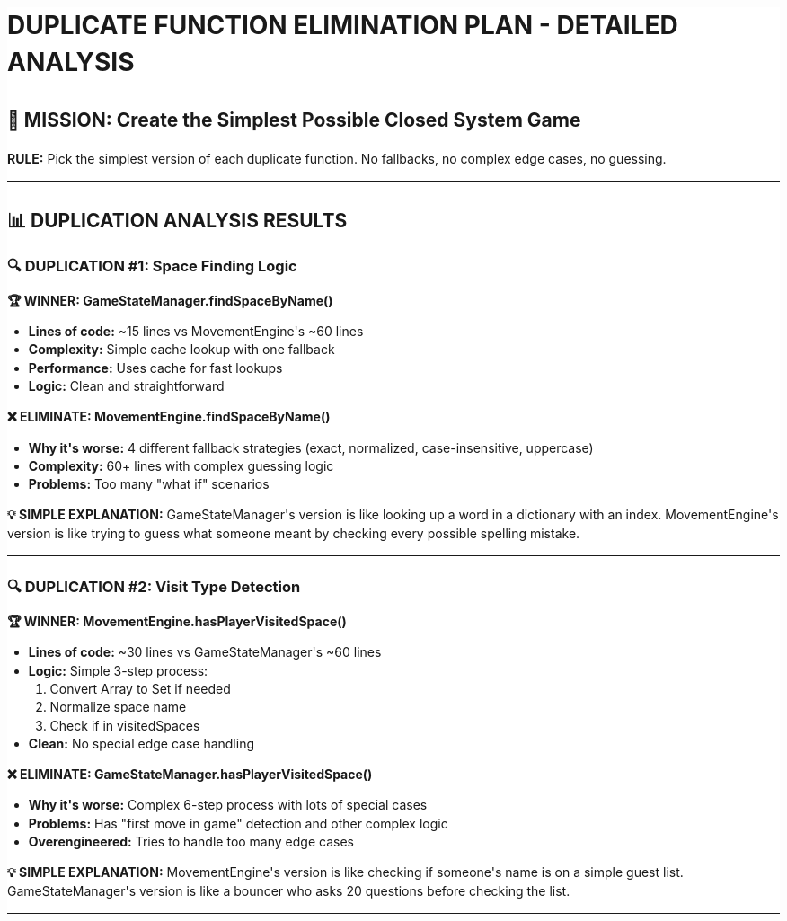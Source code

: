 # DUPLICATE FUNCTION ELIMINATION PLAN - DETAILED ANALYSIS

## 🎯 MISSION: Create the Simplest Possible Closed System Game

**RULE:** Pick the simplest version of each duplicate function. No fallbacks, no complex edge cases, no guessing.

---

## 📊 DUPLICATION ANALYSIS RESULTS

### 🔍 DUPLICATION #1: Space Finding Logic

**🏆 WINNER: GameStateManager.findSpaceByName()**
- **Lines of code:** ~15 lines vs MovementEngine's ~60 lines  
- **Complexity:** Simple cache lookup with one fallback
- **Performance:** Uses cache for fast lookups
- **Logic:** Clean and straightforward

**❌ ELIMINATE: MovementEngine.findSpaceByName()**
- **Why it's worse:** 4 different fallback strategies (exact, normalized, case-insensitive, uppercase)
- **Complexity:** 60+ lines with complex guessing logic
- **Problems:** Too many "what if" scenarios

**💡 SIMPLE EXPLANATION:** GameStateManager's version is like looking up a word in a dictionary with an index. MovementEngine's version is like trying to guess what someone meant by checking every possible spelling mistake.

---

### 🔍 DUPLICATION #2: Visit Type Detection  

**🏆 WINNER: MovementEngine.hasPlayerVisitedSpace()**
- **Lines of code:** ~30 lines vs GameStateManager's ~60 lines
- **Logic:** Simple 3-step process:
  1. Convert Array to Set if needed
  2. Normalize space name  
  3. Check if in visitedSpaces
- **Clean:** No special edge case handling

**❌ ELIMINATE: GameStateManager.hasPlayerVisitedSpace()**
- **Why it's worse:** Complex 6-step process with lots of special cases
- **Problems:** Has "first move in game" detection and other complex logic
- **Overengineered:** Tries to handle too many edge cases

**💡 SIMPLE EXPLANATION:** MovementEngine's version is like checking if someone's name is on a simple guest list. GameStateManager's version is like a bouncer who asks 20 questions before checking the list.

---
